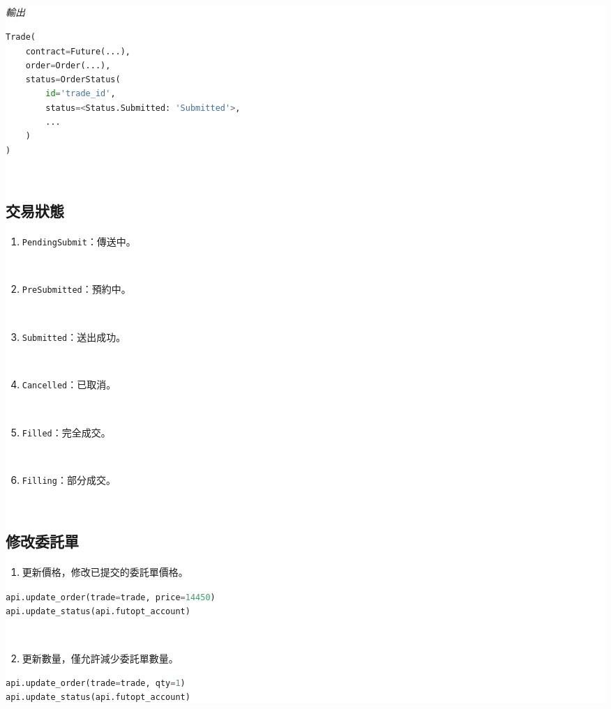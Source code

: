 _輸出_

```python
Trade(
    contract=Future(...),
    order=Order(...),
    status=OrderStatus(
        id='trade_id',
        status=<Status.Submitted: 'Submitted'>,
        ...
    )
)
```

<br>

## 交易狀態

1. `PendingSubmit`：傳送中。

<br>

2. `PreSubmitted`：預約中。

<br>

3. `Submitted`：送出成功。

<br>

4. `Cancelled`：已取消。

<br>

5. `Filled`：完全成交。

<br>

6. `Filling`：部分成交。

<br>

## 修改委託單

1. 更新價格，修改已提交的委託單價格。

```python
api.update_order(trade=trade, price=14450)
api.update_status(api.futopt_account)
```

<br>

2. 更新數量，僅允許減少委託單數量。

```python
api.update_order(trade=trade, qty=1)
api.update_status(api.futopt_account)
```
